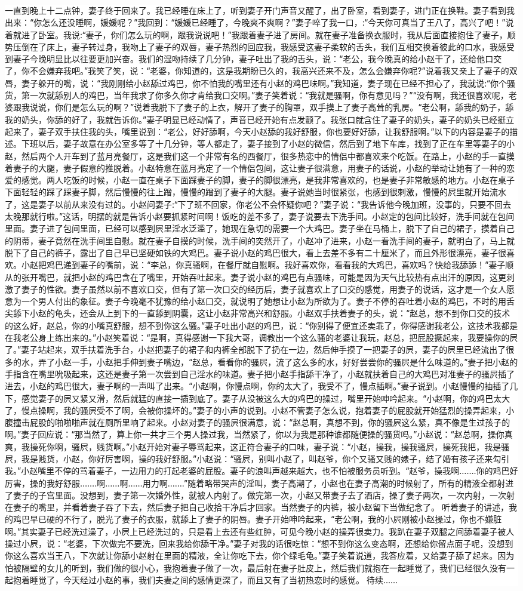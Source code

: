 一直到晚上十二点钟，妻子终于回来了。我已经睡在床上了，听到妻子开门声音又醒了，出了卧室，看到妻子，进门正在换鞋。妻子看到我出来：“你怎么还没睡啊，媛媛呢？”我回到：“媛媛已经睡了，今晚爽不爽啊？”妻子啐了我一口，:“今天你可真当了王八了，高兴了吧！”说着就进了卧室。我说:“妻子，你们怎么玩的啊，跟我说说吧！”我跟着妻子进了房间。就在妻子准备换衣服时，我从后面直接抱住了妻子，顺势压倒在了床上，妻子转过身，我吻上了妻子的双唇，妻子热烈的回应我，我感受这妻子柔软的舌头，我们互相交换着彼此的口水，我感受到妻子今晚明显比以往要更加兴奋。我们的湿吻持续了几分钟，妻子吐出了我的舌头，说：“老公，我今晚真的给小赵干了，还给他口交了，你不会嫌弃我吧。”我笑了笑，说：“老婆，你知道的，这是我期盼已久的，我高兴还来不及，怎么会嫌弃你呢?”说着我又亲上了妻子的双唇，妻子躲开的嘴，说：“我刚刚给小赵舔过鸡巴，你不怕我的嘴里还有小赵的鸡巴味啊。”我知道，妻子现在已经不担心了，我就说:“你个骚货，第一次就舔别人的鸡巴，当年我求了你多久你才肯给我口交啊。”妻子笑着说：“我就是骚啊，你有意见吗？”“没有啊，我还很喜欢呢，老婆跟我说说，你们是怎么玩的啊？”说着我脱下了妻子的上衣，解开了妻子的胸罩，双手摸上了妻子高耸的乳房。“老公啊，舔我的奶子，舔我的奶头，你舔的好了，我就告诉你。”妻子明显已经动情了，声音已经开始有点发颤了。我张口就含住了妻子的奶头，妻子的奶头已经挺立起来了，妻子双手扶住我的头，嘴里说到：“老公，好好舔啊，今天小赵舔的我好舒服，你也要好好舔，让我舒服啊。”以下的内容是妻子的描述。下班以后，妻子故意在办公室多等了十几分钟，等人都走了，妻子接到了小赵的微信，然后到了地下车库，找到了正在车里等妻子的小赵，然后两个人开车到了蓝月亮餐厅，这是我们这一个非常有名的西餐厅，很多热恋中的情侣中都喜欢来个吃饭。在路上，小赵的手一直摸着妻子的大腿，妻子假意的推脱着。小赵特意在蓝月亮定了一个情侣包间，这让妻子很满意，用妻子的话说，小赵的举动让她有了一种的恋爱的感觉。两人吃饭的时候，小赵一直在桌子下面踩妻子的脚，妻子的脚很漂亮，是我非常喜欢的，也是妻子非常敏感的地方。小赵在桌子下面轻轻的踩了踩妻子脚，然后慢慢的往上蹭，慢慢的蹭到了妻子的大腿。妻子说她当时很紧张，也感到很刺激，慢慢的屄里就开始流水了，这是妻子以前从来没有过的。小赵问妻子:“下了班不回家，你老公不会怀疑你吧？”妻子说：“我告诉他今晚加班，没事的，只要不回去太晚那就行啦。”这话，明摆的就是告诉小赵要抓紧时间啊！饭吃的差不多了，妻子说要去下洗手间。小赵定的包间比较好，洗手间就在包间里面。妻子进了包间里面，已经可以感到屄里淫水泛滥了，她现在急切的需要一个大鸡巴。妻子坐在马桶上，脱下了自己的裙子，摸着自己的阴蒂，妻子竟然在洗手间里自慰。就在妻子自摸的时候，洗手间的突然开了，小赵冲了进来，小赵一看洗手间的妻子，就明白了，马上就脱下了自己的裤子，露出了自己早已坚硬如铁的大鸡巴。妻子说小赵的鸡巴很大，看上去差不多有二十厘米了，而且外形很漂亮，妻子很喜欢。小赵把鸡巴递到妻子的嘴前，说：“李总，你真骚啊，在餐厅就自慰啊。我好喜欢你，看看我的大鸡巴，喜欢吗？快给我舔舔！”妻子顺从的张开嘴巴，就把小赵的鸡巴含在了嘴里，开始吞吐起来。妻子说小赵的鸡巴有点骚味，可能是因为天气比较热有点出汗的原因，这更刺激了妻子的性欲。妻子虽然以前不喜欢口交，但有了第一次口交的经历后，妻子就喜欢上了口交的感觉，用妻子的说话，这才是一个女人愿意为一个男人付出的象征。妻子今晚毫不犹豫的给小赵口交，就说明了她想让小赵为所欲为了。妻子不停的吞吐着小赵的鸡巴，不时的用舌尖舔下小赵的龟头，还会从上到下的一直舔到阴囊，这让小赵非常高兴和舒服。小赵双手扶着妻子的头，说：“赵总，想不到你口交的技术的这么好，赵总，你的小嘴真舒服，想不到你这么骚。”妻子吐出小赵的鸡巴，说：“你别得了便宜还卖乖了，你得感谢我老公，这技术我都是在我老公身上练出来的。”小赵笑着说：“是啊，真得感谢一下我大哥，调教出一个这么骚的老婆让我玩，赵总，把屁股撅起来，我要操你的屄了。”妻子站起来，双手扶着洗手台，小赵把妻子的裙子和内裤全部脱下了扔在一边，然后伸手摸了一把妻子的屄，妻子的屄里已经流出了很多的水，弄了小赵一手，小赵把手伸到妻子嘴边，“赵总，看看你的骚屄，流了这么多的水，好好尝尝你的骚屄是什么味道的。”妻子把小赵的手指含在嘴里吮吸起来，这还是妻子第一次尝到自己淫水的味道。妻子把小赵手指舔干净了，小赵就扶着自己的大鸡巴对准妻子的骚屄插了进去，小赵的鸡巴很大，妻子啊的一声叫了出来。“小赵啊，你慢点啊，你的太大了，我受不了，慢点插啊。”妻子说到。小赵慢慢的抽插了几下，感觉妻子的屄又紧又滑，然后就猛的直接一插到底了。妻子从没被这么大的鸡巴的操过，嘴里开始呻吟起来。“小赵啊，你的鸡巴太大了，慢点操啊，我的骚屄受不了啊，会被你操坏的。”妻子的小声的说到。小赵不管妻子怎么说，抱着妻子的屁股就开始猛烈的操弄起来，小腹撞击屁股的啪啪啪声就在厕所里响了起来。小赵对妻子的骚屄很满意，说：“赵总啊，真想不到，你的骚屄这么紧，真不像是生过孩子的啊。”妻子回应说：“那当然了，算上你一共才三个男人操过我，当然紧了，你以为我是那种谁都随便操的骚货吗。”小赵说：“赵总啊，操你真爽，我操死你啊，骚屄，贱货啊。”小赵开始对妻子辱骂起来，这正符合妻子的口味，妻子说：“小赵，操我，操我骚屄，操死我把，我是骚屄，我是贱货，小赵，你好厉害啊，操的我好舒服。”小赵说：“骚屄，别叫小赵了，叫赵爷，你个又骚又贱的婊子，结了婚有孩子还来勾引我。”小赵嘴里不停的骂着妻子，一边用力的打起老婆的屁股。妻子的浪叫声越来越大，也不怕被服务员听到。“赵爷，操我啊…….你的鸡巴好厉害，操的我好舒服…….啊……啊……用力啊…….”随着略带哭声的淫叫，妻子高潮了，小赵也在妻子高潮的时候射了，所有的精液全都射进了妻子的子宫里面。没想到，妻子第一次婚外性，就被人内射了。做完第一次，小赵又带妻子去了酒店，操了妻子两次，一次内射，一次射在妻子的嘴里，并看着妻子吞了下去，然后妻子把自己收拾干净后才回家。当然妻子的内裤，被小赵留下当做纪念了。
听着妻子的讲述，我的鸡巴早已硬的不行了，脱光了妻子的衣服，就舔上了妻子的阴唇。妻子开始呻吟起来，“老公啊，我的小屄刚被小赵操过，你也不嫌脏啊。”其实妻子已经洗过澡了，小屄上已经洗过的，只是看上去还有些红肿，可见今晚小赵的操弄很卖力。我趴在妻子双腿之间舔着妻子被人操过小屄，说：“老婆，下次做完不要洗，回来我给你舔干净。”妻子对我的话很吃惊：“想不到你这么变态啊，还想给你留点面子呢，没想到你这么喜欢当王八，下次就让你舔小赵射在里面的精液，全让你吃下去，你个绿毛龟。”妻子笑着说道，我答应着，又给妻子舔了起来。因为怕被隔壁的女儿的听到，我们做的很小心，我抱着妻子做了一次，最后射在妻子肚皮上，然后我们就抱在一起睡觉了，我们已经很久没有一起抱着睡觉了，今天经过小赵的事，我们夫妻之间的感情更深了，而且又有了当初热恋时的感觉。
  待续......